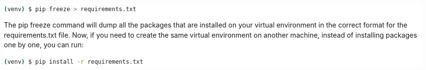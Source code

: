 ```bash
(venv) $ pip freeze > requirements.txt
```

The pip freeze command will dump all the packages that are installed on your virtual environment in the correct format for the requirements.txt file. Now, if you need to create the same virtual environment on another machine, instead of installing packages one by one, you can run:

```bash
(venv) $ pip install -r requirements.txt
```
